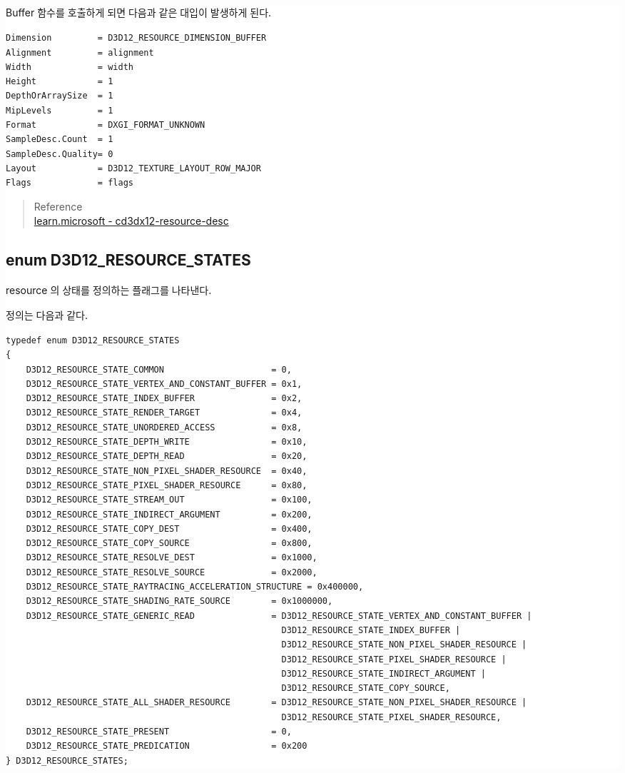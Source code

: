 Buffer 함수를 호출하게 되면 다음과 같은 대입이 발생하게 된다.
```
Dimension         = D3D12_RESOURCE_DIMENSION_BUFFER
Alignment         = alignment
Width             = width
Height            = 1
DepthOrArraySize  = 1
MipLevels         = 1
Format            = DXGI_FORMAT_UNKNOWN
SampleDesc.Count  = 1
SampleDesc.Quality= 0
Layout            = D3D12_TEXTURE_LAYOUT_ROW_MAJOR
Flags             = flags
```

> Reference  
> [learn.microsoft - cd3dx12-resource-desc](https://learn.microsoft.com/en-us/windows/win32/direct3d12/cd3dx12-resource-desc)  

## enum D3D12_RESOURCE_STATES
resource 의 상태를 정의하는 플래그를 나타낸다.

정의는 다음과 같다.

```cppp
typedef enum D3D12_RESOURCE_STATES
{
    D3D12_RESOURCE_STATE_COMMON                     = 0,
    D3D12_RESOURCE_STATE_VERTEX_AND_CONSTANT_BUFFER = 0x1,
    D3D12_RESOURCE_STATE_INDEX_BUFFER               = 0x2,
    D3D12_RESOURCE_STATE_RENDER_TARGET              = 0x4,
    D3D12_RESOURCE_STATE_UNORDERED_ACCESS           = 0x8,
    D3D12_RESOURCE_STATE_DEPTH_WRITE                = 0x10,
    D3D12_RESOURCE_STATE_DEPTH_READ                 = 0x20,
    D3D12_RESOURCE_STATE_NON_PIXEL_SHADER_RESOURCE  = 0x40,
    D3D12_RESOURCE_STATE_PIXEL_SHADER_RESOURCE      = 0x80,
    D3D12_RESOURCE_STATE_STREAM_OUT                 = 0x100,
    D3D12_RESOURCE_STATE_INDIRECT_ARGUMENT          = 0x200,
    D3D12_RESOURCE_STATE_COPY_DEST                  = 0x400,
    D3D12_RESOURCE_STATE_COPY_SOURCE                = 0x800,
    D3D12_RESOURCE_STATE_RESOLVE_DEST               = 0x1000,
    D3D12_RESOURCE_STATE_RESOLVE_SOURCE             = 0x2000,
    D3D12_RESOURCE_STATE_RAYTRACING_ACCELERATION_STRUCTURE = 0x400000,
    D3D12_RESOURCE_STATE_SHADING_RATE_SOURCE        = 0x1000000,
    D3D12_RESOURCE_STATE_GENERIC_READ               = D3D12_RESOURCE_STATE_VERTEX_AND_CONSTANT_BUFFER |
                                                      D3D12_RESOURCE_STATE_INDEX_BUFFER |
                                                      D3D12_RESOURCE_STATE_NON_PIXEL_SHADER_RESOURCE |
                                                      D3D12_RESOURCE_STATE_PIXEL_SHADER_RESOURCE |
                                                      D3D12_RESOURCE_STATE_INDIRECT_ARGUMENT |
                                                      D3D12_RESOURCE_STATE_COPY_SOURCE,
    D3D12_RESOURCE_STATE_ALL_SHADER_RESOURCE        = D3D12_RESOURCE_STATE_NON_PIXEL_SHADER_RESOURCE |
                                                      D3D12_RESOURCE_STATE_PIXEL_SHADER_RESOURCE,
    D3D12_RESOURCE_STATE_PRESENT                    = 0,
    D3D12_RESOURCE_STATE_PREDICATION                = 0x200
} D3D12_RESOURCE_STATES;
```
